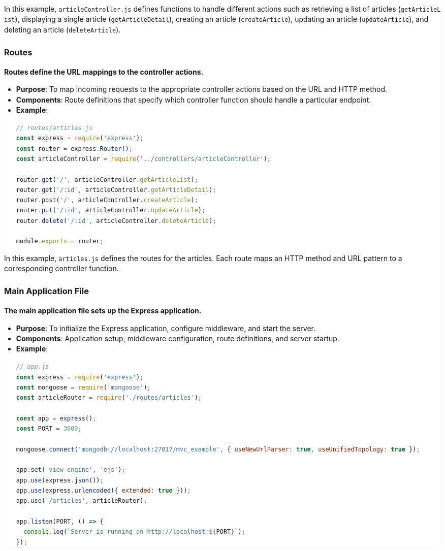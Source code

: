 In this example, `articleController.js` defines functions to handle different actions such as retrieving a list of articles (`getArticleList`), displaying a single article (`getArticleDetail`), creating an article (`createArticle`), updating an article (`updateArticle`), and deleting an article (`deleteArticle`).

### Routes

**Routes define the URL mappings to the controller actions.**

- **Purpose**: To map incoming requests to the appropriate controller actions based on the URL and HTTP method.
- **Components**: Route definitions that specify which controller function should handle a particular endpoint.
- **Example**:
  ```javascript
  // routes/articles.js
  const express = require('express');
  const router = express.Router();
  const articleController = require('../controllers/articleController');

  router.get('/', articleController.getArticleList);
  router.get('/:id', articleController.getArticleDetail);
  router.post('/', articleController.createArticle);
  router.put('/:id', articleController.updateArticle);
  router.delete('/:id', articleController.deleteArticle);

  module.exports = router;
  ```

In this example, `articles.js` defines the routes for the articles. Each route maps an HTTP method and URL pattern to a corresponding controller function.

### Main Application File

**The main application file sets up the Express application.**

- **Purpose**: To initialize the Express application, configure middleware, and start the server.
- **Components**: Application setup, middleware configuration, route definitions, and server startup.
- **Example**:
  ```javascript
  // app.js
  const express = require('express');
  const mongoose = require('mongoose');
  const articleRouter = require('./routes/articles');

  const app = express();
  const PORT = 3000;

  mongoose.connect('mongodb://localhost:27017/mvc_example', { useNewUrlParser: true, useUnifiedTopology: true });

  app.set('view engine', 'ejs');
  app.use(express.json());
  app.use(express.urlencoded({ extended: true }));
  app.use('/articles', articleRouter);

  app.listen(PORT, () => {
    console.log(`Server is running on http://localhost:${PORT}`);
  });
  ```
